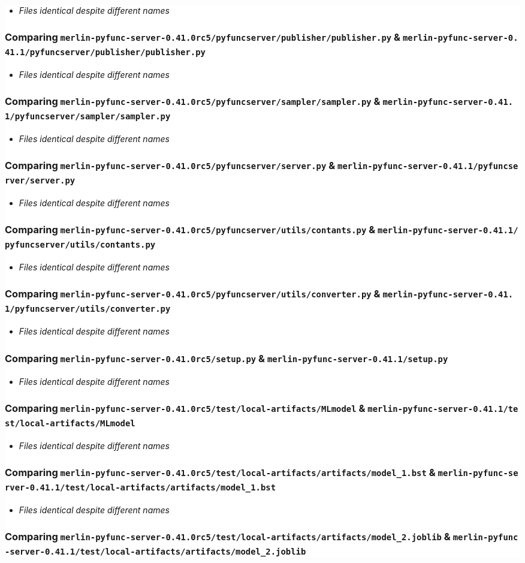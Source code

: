  * *Files identical despite different names*

### Comparing `merlin-pyfunc-server-0.41.0rc5/pyfuncserver/publisher/publisher.py` & `merlin-pyfunc-server-0.41.1/pyfuncserver/publisher/publisher.py`

 * *Files identical despite different names*

### Comparing `merlin-pyfunc-server-0.41.0rc5/pyfuncserver/sampler/sampler.py` & `merlin-pyfunc-server-0.41.1/pyfuncserver/sampler/sampler.py`

 * *Files identical despite different names*

### Comparing `merlin-pyfunc-server-0.41.0rc5/pyfuncserver/server.py` & `merlin-pyfunc-server-0.41.1/pyfuncserver/server.py`

 * *Files identical despite different names*

### Comparing `merlin-pyfunc-server-0.41.0rc5/pyfuncserver/utils/contants.py` & `merlin-pyfunc-server-0.41.1/pyfuncserver/utils/contants.py`

 * *Files identical despite different names*

### Comparing `merlin-pyfunc-server-0.41.0rc5/pyfuncserver/utils/converter.py` & `merlin-pyfunc-server-0.41.1/pyfuncserver/utils/converter.py`

 * *Files identical despite different names*

### Comparing `merlin-pyfunc-server-0.41.0rc5/setup.py` & `merlin-pyfunc-server-0.41.1/setup.py`

 * *Files identical despite different names*

### Comparing `merlin-pyfunc-server-0.41.0rc5/test/local-artifacts/MLmodel` & `merlin-pyfunc-server-0.41.1/test/local-artifacts/MLmodel`

 * *Files identical despite different names*

### Comparing `merlin-pyfunc-server-0.41.0rc5/test/local-artifacts/artifacts/model_1.bst` & `merlin-pyfunc-server-0.41.1/test/local-artifacts/artifacts/model_1.bst`

 * *Files identical despite different names*

### Comparing `merlin-pyfunc-server-0.41.0rc5/test/local-artifacts/artifacts/model_2.joblib` & `merlin-pyfunc-server-0.41.1/test/local-artifacts/artifacts/model_2.joblib`
